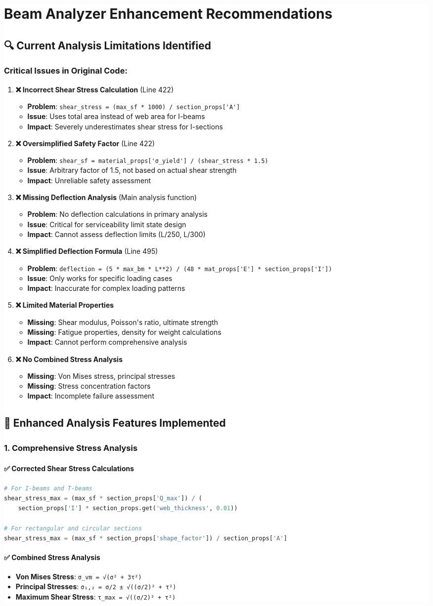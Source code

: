 # Beam Analyzer Enhancement Recommendations

## 🔍 **Current Analysis Limitations Identified**

### **Critical Issues in Original Code:**

1. **❌ Incorrect Shear Stress Calculation** (Line 422)
   - **Problem**: `shear_stress = (max_sf * 1000) / section_props['A']`
   - **Issue**: Uses total area instead of web area for I-beams
   - **Impact**: Severely underestimates shear stress for I-sections

2. **❌ Oversimplified Safety Factor** (Line 422)
   - **Problem**: `shear_sf = material_props['σ_yield'] / (shear_stress * 1.5)`
   - **Issue**: Arbitrary factor of 1.5, not based on actual shear strength
   - **Impact**: Unreliable safety assessment

3. **❌ Missing Deflection Analysis** (Main analysis function)
   - **Problem**: No deflection calculations in primary analysis
   - **Issue**: Critical for serviceability limit state design
   - **Impact**: Cannot assess deflection limits (L/250, L/300)

4. **❌ Simplified Deflection Formula** (Line 495)
   - **Problem**: `deflection = (5 * max_bm * L**2) / (48 * mat_props['E'] * section_props['I'])`
   - **Issue**: Only works for specific loading cases
   - **Impact**: Inaccurate for complex loading patterns

5. **❌ Limited Material Properties**
   - **Missing**: Shear modulus, Poisson's ratio, ultimate strength
   - **Missing**: Fatigue properties, density for weight calculations
   - **Impact**: Cannot perform comprehensive analysis

6. **❌ No Combined Stress Analysis**
   - **Missing**: Von Mises stress, principal stresses
   - **Missing**: Stress concentration factors
   - **Impact**: Incomplete failure assessment

## 🚀 **Enhanced Analysis Features Implemented**

### **1. Comprehensive Stress Analysis**

#### **✅ Corrected Shear Stress Calculations**
```python
# For I-beams and T-beams
shear_stress_max = (max_sf * section_props['Q_max']) / (
    section_props['I'] * section_props.get('web_thickness', 0.01))

# For rectangular and circular sections
shear_stress_max = (max_sf * section_props['shape_factor']) / section_props['A']
```

#### **✅ Combined Stress Analysis**
- **Von Mises Stress**: `σ_vm = √(σ² + 3τ²)`
- **Principal Stresses**: `σ₁,₂ = σ/2 ± √((σ/2)² + τ²)`
- **Maximum Shear Stress**: `τ_max = √((σ/2)² + τ²)`
